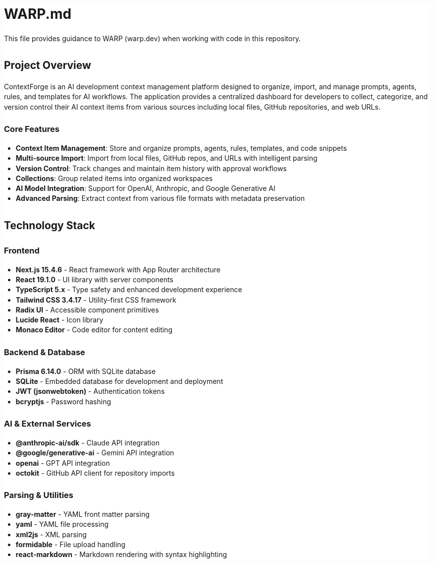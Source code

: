# WARP.md

This file provides guidance to WARP (warp.dev) when working with code in this repository.

## Project Overview

ContextForge is an AI development context management platform designed to organize, import, and manage prompts, agents, rules, and templates for AI workflows. The application provides a centralized dashboard for developers to collect, categorize, and version control their AI context items from various sources including local files, GitHub repositories, and web URLs.

### Core Features

- **Context Item Management**: Store and organize prompts, agents, rules, templates, and code snippets
- **Multi-source Import**: Import from local files, GitHub repos, and URLs with intelligent parsing
- **Version Control**: Track changes and maintain item history with approval workflows
- **Collections**: Group related items into organized workspaces
- **AI Model Integration**: Support for OpenAI, Anthropic, and Google Generative AI
- **Advanced Parsing**: Extract context from various file formats with metadata preservation

## Technology Stack

### Frontend

- **Next.js 15.4.6** - React framework with App Router architecture
- **React 19.1.0** - UI library with server components
- **TypeScript 5.x** - Type safety and enhanced development experience
- **Tailwind CSS 3.4.17** - Utility-first CSS framework
- **Radix UI** - Accessible component primitives
- **Lucide React** - Icon library
- **Monaco Editor** - Code editor for content editing

### Backend & Database

- **Prisma 6.14.0** - ORM with SQLite database
- **SQLite** - Embedded database for development and deployment
- **JWT (jsonwebtoken)** - Authentication tokens
- **bcryptjs** - Password hashing

### AI & External Services

- **@anthropic-ai/sdk** - Claude API integration
- **@google/generative-ai** - Gemini API integration
- **openai** - GPT API integration
- **octokit** - GitHub API client for repository imports

### Parsing & Utilities

- **gray-matter** - YAML front matter parsing
- **yaml** - YAML file processing
- **xml2js** - XML parsing
- **formidable** - File upload handling
- **react-markdown** - Markdown rendering with syntax highlighting
